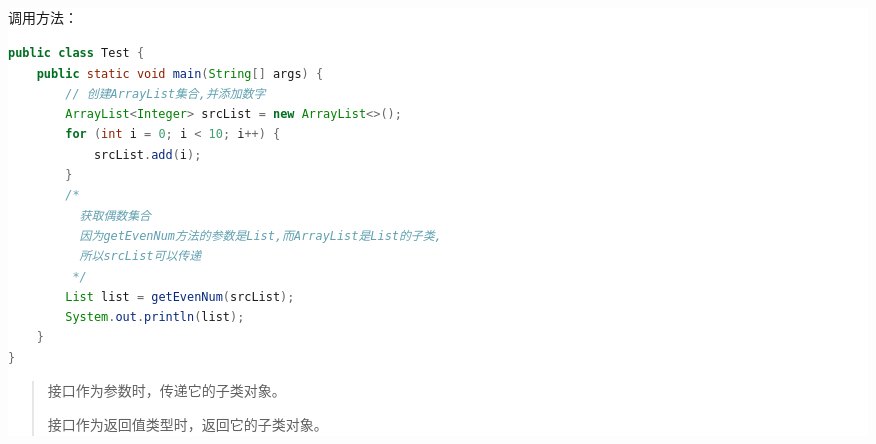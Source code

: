 
调用方法：

```java
public class Test {
    public static void main(String[] args) {
        // 创建ArrayList集合,并添加数字
        ArrayList<Integer> srcList = new ArrayList<>();
        for (int i = 0; i < 10; i++) {
            srcList.add(i);
        } 
        /* 
          获取偶数集合
		  因为getEvenNum方法的参数是List,而ArrayList是List的子类,
		  所以srcList可以传递
		 */
        List list = getEvenNum(srcList);
        System.out.println(list);
    }
}
```

> 接口作为参数时，传递它的子类对象。
>
> 接口作为返回值类型时，返回它的子类对象。
